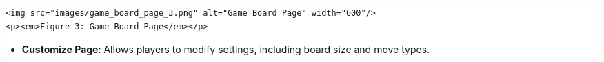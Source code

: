     <img src="images/game_board_page_3.png" alt="Game Board Page" width="600"/>
    <p><em>Figure 3: Game Board Page</em></p>
</div>

- **Customize Page**: Allows players to modify settings, including board size and move types.

<div align="center">